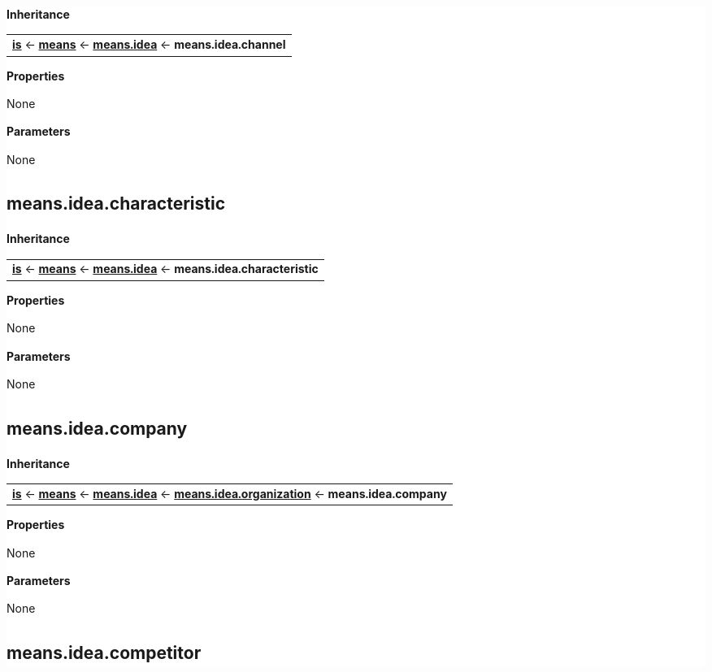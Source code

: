 
**Inheritance**

| |
|--|
|[<b>is</b>](#is) <- [<b>means</b>](#means) <- [<b>means.idea</b>](#means-idea) <- <b>means.idea.channel</b>|


**Properties**

None


**Parameters**

None


## <a id="means-idea-characteristic"><b>means.idea.characteristic</b></a>


**Inheritance**

| |
|--|
|[<b>is</b>](#is) <- [<b>means</b>](#means) <- [<b>means.idea</b>](#means-idea) <- <b>means.idea.characteristic</b>|


**Properties**

None


**Parameters**

None


## <a id="means-idea-company"><b>means.idea.company</b></a>


**Inheritance**

| |
|--|
|[<b>is</b>](#is) <- [<b>means</b>](#means) <- [<b>means.idea</b>](#means-idea) <- [<b>means.idea.organization</b>](#means-idea-organization) <- <b>means.idea.company</b>|


**Properties**

None


**Parameters**

None


## <a id="means-idea-competitor"><b>means.idea.competitor</b></a>
